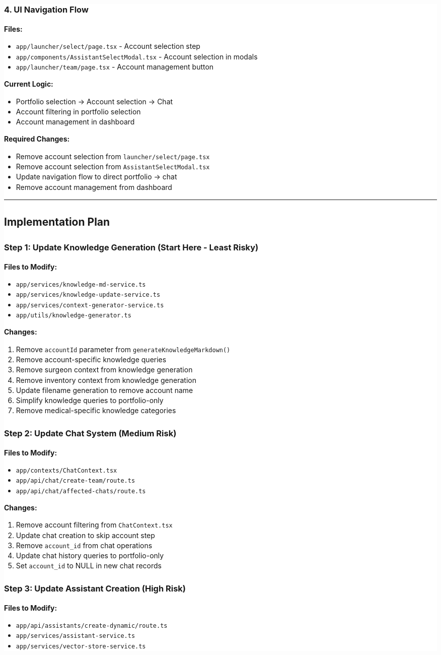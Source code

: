 ### 4. UI Navigation Flow
**Files:**
- `app/launcher/select/page.tsx` - Account selection step
- `app/components/AssistantSelectModal.tsx` - Account selection in modals
- `app/launcher/team/page.tsx` - Account management button

**Current Logic:**
- Portfolio selection → Account selection → Chat
- Account filtering in portfolio selection
- Account management in dashboard

**Required Changes:**
- Remove account selection from `launcher/select/page.tsx`
- Remove account selection from `AssistantSelectModal.tsx`
- Update navigation flow to direct portfolio → chat
- Remove account management from dashboard

---

## Implementation Plan

### Step 1: Update Knowledge Generation (Start Here - Least Risky)
**Files to Modify:**
- `app/services/knowledge-md-service.ts`
- `app/services/knowledge-update-service.ts`
- `app/services/context-generator-service.ts`
- `app/utils/knowledge-generator.ts`

**Changes:**
1. Remove `accountId` parameter from `generateKnowledgeMarkdown()`
2. Remove account-specific knowledge queries
3. Remove surgeon context from knowledge generation
4. Remove inventory context from knowledge generation
5. Update filename generation to remove account name
6. Simplify knowledge queries to portfolio-only
7. Remove medical-specific knowledge categories

### Step 2: Update Chat System (Medium Risk)
**Files to Modify:**
- `app/contexts/ChatContext.tsx`
- `app/api/chat/create-team/route.ts`
- `app/api/chat/affected-chats/route.ts`

**Changes:**
1. Remove account filtering from `ChatContext.tsx`
2. Update chat creation to skip account step
3. Remove `account_id` from chat operations
4. Update chat history queries to portfolio-only
5. Set `account_id` to NULL in new chat records

### Step 3: Update Assistant Creation (High Risk)
**Files to Modify:**
- `app/api/assistants/create-dynamic/route.ts`
- `app/services/assistant-service.ts`
- `app/services/vector-store-service.ts`
